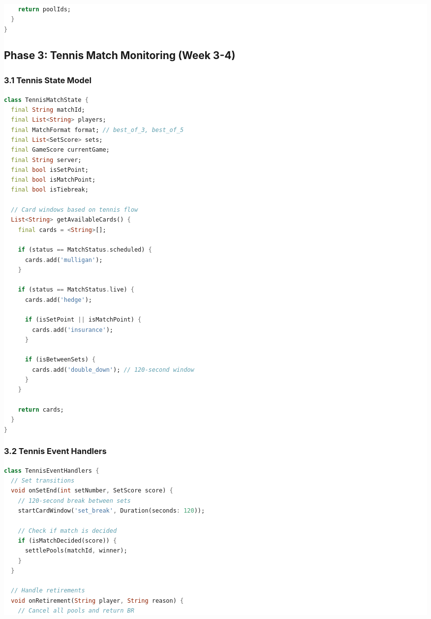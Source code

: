 ```dart
    return poolIds;
  }
}
```

## Phase 3: Tennis Match Monitoring (Week 3-4)

### 3.1 Tennis State Model
```dart
class TennisMatchState {
  final String matchId;
  final List<String> players;
  final MatchFormat format; // best_of_3, best_of_5
  final List<SetScore> sets;
  final GameScore currentGame;
  final String server;
  final bool isSetPoint;
  final bool isMatchPoint;
  final bool isTiebreak;
  
  // Card windows based on tennis flow
  List<String> getAvailableCards() {
    final cards = <String>[];
    
    if (status == MatchStatus.scheduled) {
      cards.add('mulligan');
    }
    
    if (status == MatchStatus.live) {
      cards.add('hedge');
      
      if (isSetPoint || isMatchPoint) {
        cards.add('insurance');
      }
      
      if (isBetweenSets) {
        cards.add('double_down'); // 120-second window
      }
    }
    
    return cards;
  }
}
```

### 3.2 Tennis Event Handlers
```dart
class TennisEventHandlers {
  // Set transitions
  void onSetEnd(int setNumber, SetScore score) {
    // 120-second break between sets
    startCardWindow('set_break', Duration(seconds: 120));
    
    // Check if match is decided
    if (isMatchDecided(score)) {
      settlePools(matchId, winner);
    }
  }
  
  // Handle retirements
  void onRetirement(String player, String reason) {
    // Cancel all pools and return BR
```